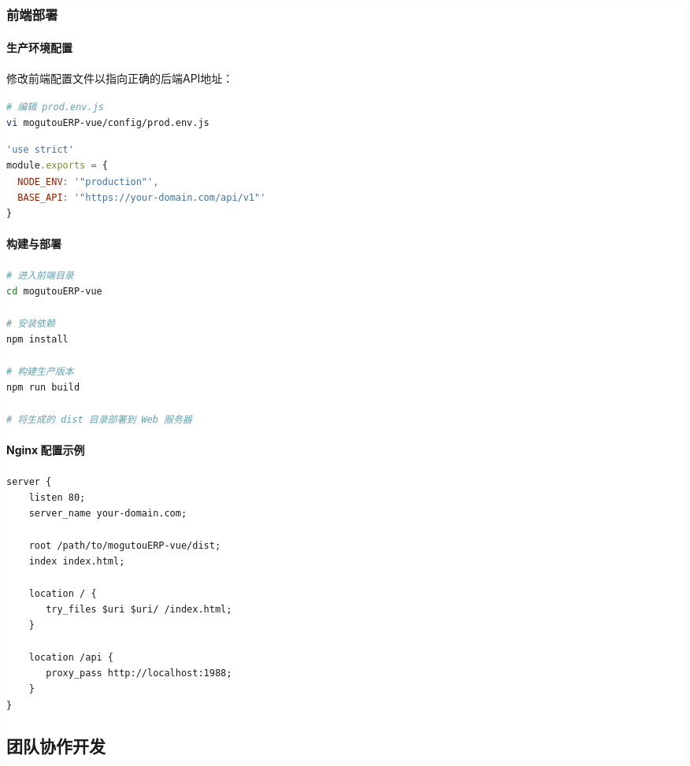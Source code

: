 ### 前端部署

#### 生产环境配置

修改前端配置文件以指向正确的后端API地址：

```bash
# 编辑 prod.env.js
vi mogutouERP-vue/config/prod.env.js
```

```javascript
'use strict'
module.exports = {
  NODE_ENV: '"production"',
  BASE_API: '"https://your-domain.com/api/v1"'
}
```

#### 构建与部署

```bash
# 进入前端目录
cd mogutouERP-vue

# 安装依赖
npm install

# 构建生产版本
npm run build

# 将生成的 dist 目录部署到 Web 服务器
```

#### Nginx 配置示例

```nginx
server {
    listen 80;
    server_name your-domain.com;

    root /path/to/mogutouERP-vue/dist;
    index index.html;

    location / {
       try_files $uri $uri/ /index.html;
    }

    location /api {
       proxy_pass http://localhost:1988;
    }
}
```

## 团队协作开发
